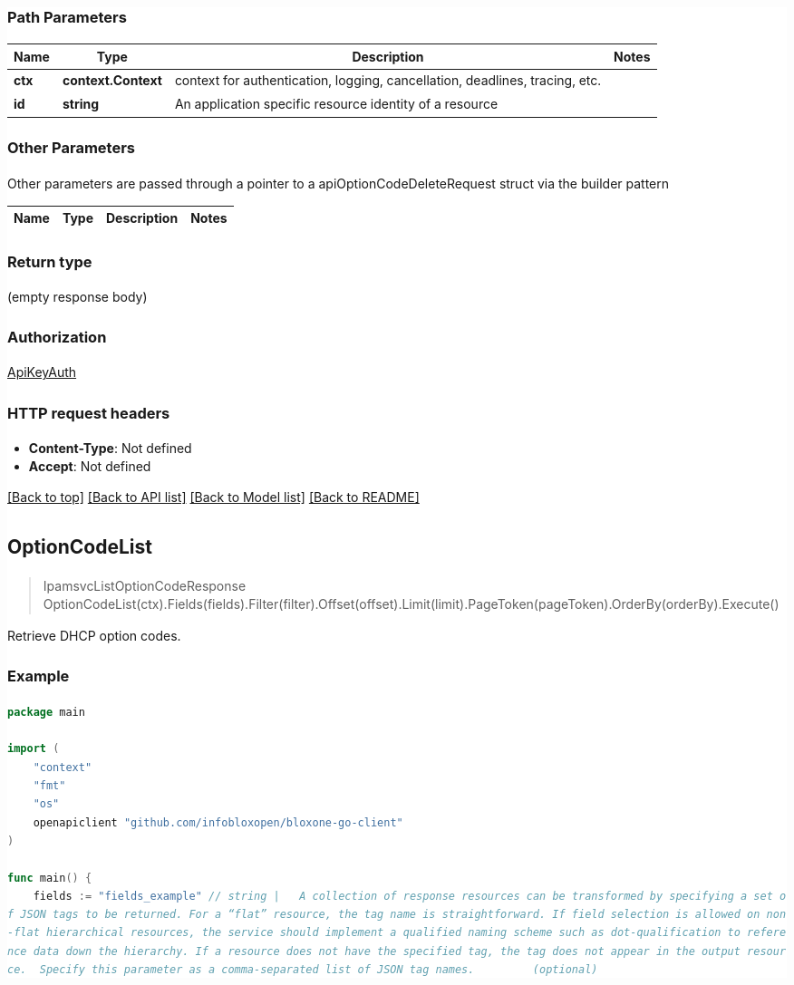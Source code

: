 ### Path Parameters


Name | Type | Description  | Notes
------------- | ------------- | ------------- | -------------
**ctx** | **context.Context** | context for authentication, logging, cancellation, deadlines, tracing, etc.
**id** | **string** | An application specific resource identity of a resource | 

### Other Parameters

Other parameters are passed through a pointer to a apiOptionCodeDeleteRequest struct via the builder pattern


Name | Type | Description  | Notes
------------- | ------------- | ------------- | -------------


### Return type

 (empty response body)

### Authorization

[ApiKeyAuth](../README.md#ApiKeyAuth)

### HTTP request headers

- **Content-Type**: Not defined
- **Accept**: Not defined

[[Back to top]](#) [[Back to API list]](../README.md#documentation-for-api-endpoints)
[[Back to Model list]](../README.md#documentation-for-models)
[[Back to README]](../README.md)


## OptionCodeList

> IpamsvcListOptionCodeResponse OptionCodeList(ctx).Fields(fields).Filter(filter).Offset(offset).Limit(limit).PageToken(pageToken).OrderBy(orderBy).Execute()

Retrieve DHCP option codes.



### Example

```go
package main

import (
    "context"
    "fmt"
    "os"
    openapiclient "github.com/infobloxopen/bloxone-go-client"
)

func main() {
    fields := "fields_example" // string |   A collection of response resources can be transformed by specifying a set of JSON tags to be returned. For a “flat” resource, the tag name is straightforward. If field selection is allowed on non-flat hierarchical resources, the service should implement a qualified naming scheme such as dot-qualification to reference data down the hierarchy. If a resource does not have the specified tag, the tag does not appear in the output resource.  Specify this parameter as a comma-separated list of JSON tag names.         (optional)
```